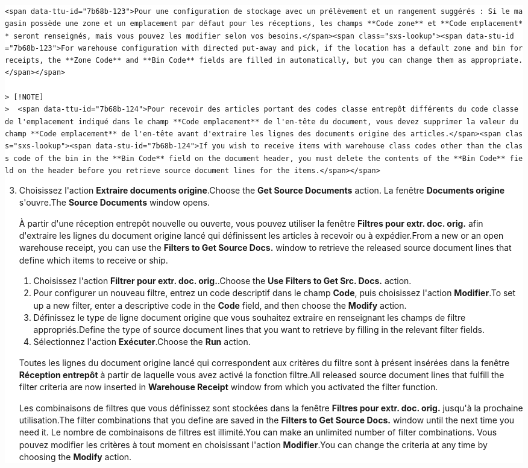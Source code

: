     <span data-ttu-id="7b68b-123">Pour une configuration de stockage avec un prélèvement et un rangement suggérés : Si le magasin possède une zone et un emplacement par défaut pour les réceptions, les champs **Code zone** et **Code emplacement** seront renseignés, mais vous pouvez les modifier selon vos besoins.</span><span class="sxs-lookup"><span data-stu-id="7b68b-123">For warehouse configuration with directed put-away and pick, if the location has a default zone and bin for receipts, the **Zone Code** and **Bin Code** fields are filled in automatically, but you can change them as appropriate.</span></span>  

    > [!NOTE]  
    >  <span data-ttu-id="7b68b-124">Pour recevoir des articles portant des codes classe entrepôt différents du code classe de l'emplacement indiqué dans le champ **Code emplacement** de l'en-tête du document, vous devez supprimer la valeur du champ **Code emplacement** de l'en-tête avant d'extraire les lignes des documents origine des articles.</span><span class="sxs-lookup"><span data-stu-id="7b68b-124">If you wish to receive items with warehouse class codes other than the class code of the bin in the **Bin Code** field on the document header, you must delete the contents of the **Bin Code** field on the header before you retrieve source document lines for the items.</span></span>  
3.  <span data-ttu-id="7b68b-125">Choisissez l'action **Extraire documents origine**.</span><span class="sxs-lookup"><span data-stu-id="7b68b-125">Choose the **Get Source Documents** action.</span></span> <span data-ttu-id="7b68b-126">La fenêtre **Documents origine** s'ouvre.</span><span class="sxs-lookup"><span data-stu-id="7b68b-126">The **Source Documents** window opens.</span></span>

    <span data-ttu-id="7b68b-127">À partir d'une réception entrepôt nouvelle ou ouverte, vous pouvez utiliser la fenêtre **Filtres pour extr. doc. orig.** afin d'extraire les lignes du document origine lancé qui définissent les articles à recevoir ou à expédier.</span><span class="sxs-lookup"><span data-stu-id="7b68b-127">From a new or an open warehouse receipt, you can use the **Filters to Get Source Docs.** window to retrieve the released source document lines that define which items to receive or ship.</span></span>

    1. <span data-ttu-id="7b68b-128">Choisissez l'action **Filtrer pour extr. doc. orig.**.</span><span class="sxs-lookup"><span data-stu-id="7b68b-128">Choose the **Use Filters to Get Src. Docs.** action.</span></span>  
    2. <span data-ttu-id="7b68b-129">Pour configurer un nouveau filtre, entrez un code descriptif dans le champ **Code**, puis choisissez l'action **Modifier**.</span><span class="sxs-lookup"><span data-stu-id="7b68b-129">To set up a new filter, enter a descriptive code in the **Code** field, and then choose the **Modify** action.</span></span>  
    3. <span data-ttu-id="7b68b-130">Définissez le type de ligne document origine que vous souhaitez extraire en renseignant les champs de filtre appropriés.</span><span class="sxs-lookup"><span data-stu-id="7b68b-130">Define the type of source document lines that you want to retrieve by filling in the relevant filter fields.</span></span>  
    4. <span data-ttu-id="7b68b-131">Sélectionnez l'action **Exécuter**.</span><span class="sxs-lookup"><span data-stu-id="7b68b-131">Choose the **Run** action.</span></span>  

    <span data-ttu-id="7b68b-132">Toutes les lignes du document origine lancé qui correspondent aux critères du filtre sont à présent insérées dans la fenêtre **Réception entrepôt** à partir de laquelle vous avez activé la fonction filtre.</span><span class="sxs-lookup"><span data-stu-id="7b68b-132">All released source document lines that fulfill the filter criteria are now inserted in **Warehouse Receipt** window from which you activated the filter function.</span></span>  

    <span data-ttu-id="7b68b-133">Les combinaisons de filtres que vous définissez sont stockées dans la fenêtre **Filtres pour extr. doc. orig.** jusqu'à la prochaine utilisation.</span><span class="sxs-lookup"><span data-stu-id="7b68b-133">The filter combinations that you define are saved in the **Filters to Get Source Docs.** window until the next time you need it.</span></span> <span data-ttu-id="7b68b-134">Le nombre de combinaisons de filtres est illimité.</span><span class="sxs-lookup"><span data-stu-id="7b68b-134">You can make an unlimited number of filter combinations.</span></span> <span data-ttu-id="7b68b-135">Vous pouvez modifier les critères à tout moment en choisissant l'action **Modifier**.</span><span class="sxs-lookup"><span data-stu-id="7b68b-135">You can change the criteria at any time by choosing the **Modify** action.</span></span>

